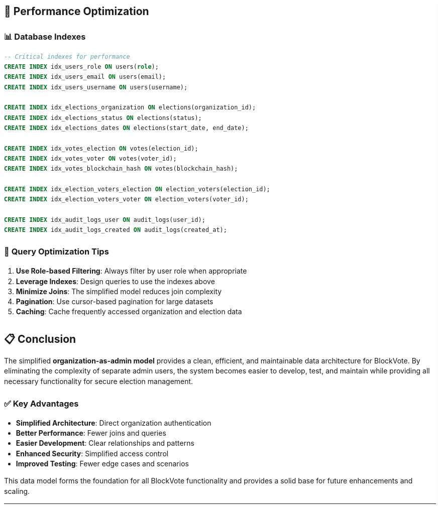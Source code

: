 ## 🎯 Performance Optimization

### 📊 **Database Indexes**

```sql
-- Critical indexes for performance
CREATE INDEX idx_users_role ON users(role);
CREATE INDEX idx_users_email ON users(email);
CREATE INDEX idx_users_username ON users(username);

CREATE INDEX idx_elections_organization ON elections(organization_id);
CREATE INDEX idx_elections_status ON elections(status);
CREATE INDEX idx_elections_dates ON elections(start_date, end_date);

CREATE INDEX idx_votes_election ON votes(election_id);
CREATE INDEX idx_votes_voter ON votes(voter_id);
CREATE INDEX idx_votes_blockchain_hash ON votes(blockchain_hash);

CREATE INDEX idx_election_voters_election ON election_voters(election_id);
CREATE INDEX idx_election_voters_voter ON election_voters(voter_id);

CREATE INDEX idx_audit_logs_user ON audit_logs(user_id);
CREATE INDEX idx_audit_logs_created ON audit_logs(created_at);
```

### 🚀 **Query Optimization Tips**

1. **Use Role-based Filtering**: Always filter by user role when appropriate
2. **Leverage Indexes**: Design queries to use the indexes above
3. **Minimize Joins**: The simplified model reduces join complexity
4. **Pagination**: Use cursor-based pagination for large datasets
5. **Caching**: Cache frequently accessed organization and election data

## 📋 Conclusion

The simplified **organization-as-admin model** provides a clean, efficient, and maintainable data architecture for BlockVote. By eliminating the complexity of separate admin users, the system becomes easier to develop, test, and maintain while providing all necessary functionality for secure election management.

### ✅ **Key Advantages**

- **Simplified Architecture**: Direct organization authentication
- **Better Performance**: Fewer joins and queries
- **Easier Development**: Clear relationships and patterns
- **Enhanced Security**: Simplified access control
- **Improved Testing**: Fewer edge cases and scenarios

This data model forms the foundation for all BlockVote functionality and provides a solid base for future enhancements and scaling.

---
